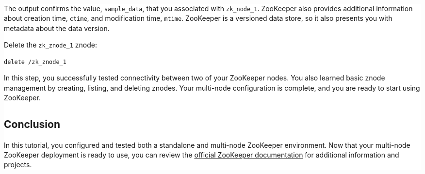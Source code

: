 The output confirms the value, `sample_data`, that you associated with `zk_node_1`. ZooKeeper also provides additional information about creation time, `ctime`, and modification time, `mtime`. ZooKeeper is a versioned data store, so it also presents you with metadata about the data version.

Delete the `zk_znode_1` znode:

    delete /zk_znode_1

In this step, you successfully tested connectivity between two of your ZooKeeper nodes. You also learned basic znode management by creating, listing, and deleting znodes. Your multi-node configuration is complete, and you are ready to start using ZooKeeper.

## Conclusion

In this tutorial, you configured and tested both a standalone and multi-node ZooKeeper environment. Now that your multi-node ZooKeeper deployment is ready to use, you can review the [official ZooKeeper documentation](http://zookeeper.apache.org/doc/r3.4.13/ "ZooKeeper 3.4.13 Documentation") for additional information and projects.
